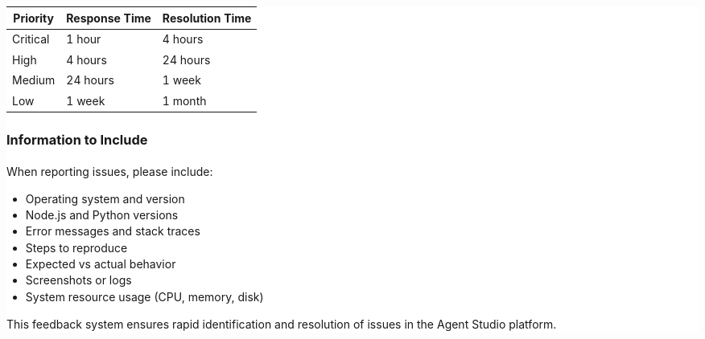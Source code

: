 | Priority | Response Time | Resolution Time |
|----------|---------------|-----------------|
| Critical | 1 hour | 4 hours |
| High | 4 hours | 24 hours |
| Medium | 24 hours | 1 week |
| Low | 1 week | 1 month |

### Information to Include

When reporting issues, please include:
- Operating system and version
- Node.js and Python versions
- Error messages and stack traces
- Steps to reproduce
- Expected vs actual behavior
- Screenshots or logs
- System resource usage (CPU, memory, disk)

This feedback system ensures rapid identification and resolution of issues in the Agent Studio platform.
